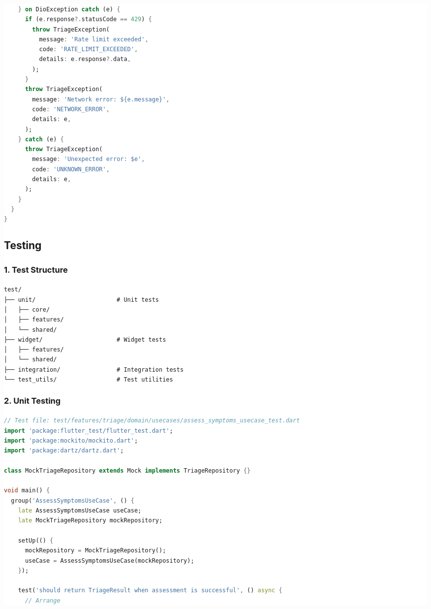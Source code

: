```dart
    } on DioException catch (e) {
      if (e.response?.statusCode == 429) {
        throw TriageException(
          message: 'Rate limit exceeded',
          code: 'RATE_LIMIT_EXCEEDED',
          details: e.response?.data,
        );
      }
      throw TriageException(
        message: 'Network error: ${e.message}',
        code: 'NETWORK_ERROR',
        details: e,
      );
    } catch (e) {
      throw TriageException(
        message: 'Unexpected error: $e',
        code: 'UNKNOWN_ERROR',
        details: e,
      );
    }
  }
}
```

## Testing

### 1. Test Structure

```
test/
├── unit/                       # Unit tests
│   ├── core/
│   ├── features/
│   └── shared/
├── widget/                     # Widget tests
│   ├── features/
│   └── shared/
├── integration/                # Integration tests
└── test_utils/                 # Test utilities
```

### 2. Unit Testing

```dart
// Test file: test/features/triage/domain/usecases/assess_symptoms_usecase_test.dart
import 'package:flutter_test/flutter_test.dart';
import 'package:mockito/mockito.dart';
import 'package:dartz/dartz.dart';

class MockTriageRepository extends Mock implements TriageRepository {}

void main() {
  group('AssessSymptomsUseCase', () {
    late AssessSymptomsUseCase useCase;
    late MockTriageRepository mockRepository;

    setUp(() {
      mockRepository = MockTriageRepository();
      useCase = AssessSymptomsUseCase(mockRepository);
    });

    test('should return TriageResult when assessment is successful', () async {
      // Arrange
```
